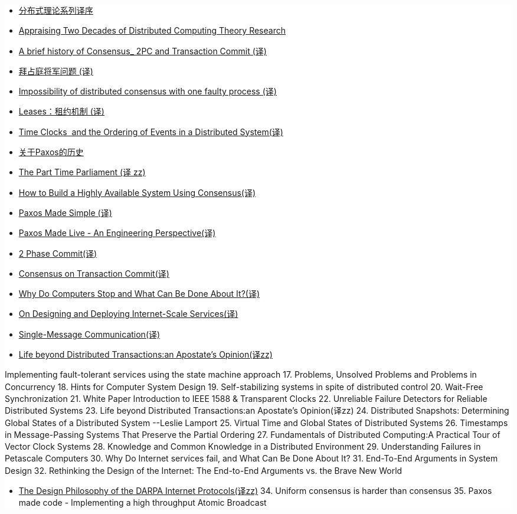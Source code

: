  - [分布式理论系列译序](http://duanple.blog.163.com/blog/static/7097176720112633427667/)

 - [Appraising Two Decades of Distributed Computing Theory Research](www.cs.yale.edu/~fischer/pubs/appraising.pdf)

 - [A brief history of Consensus_ 2PC and Transaction Commit (译)](http://duanple.blog.163.com/blog/static/70971767201103051639551/)

 - [拜占庭将军问题 (译)](http://duanple.blog.163.com/blog/static/7097176720112643946178/)

 - [Impossibility of distributed consensus with one faulty process (译)](http://duanple.blog.163.com/blog/static/70971767201122011858775/)

 - [Leases：租约机制 (译)](http://duanple.blog.163.com/blog/static/70971767201141111440789/)

 - [Time Clocks  and the Ordering of Events in a Distributed System(译)](http://duanple.blog.163.com/blog/static/709717672012920101343237/)

 - [关于Paxos的历史](http://duanple.blog.163.com/blog/static/709717672012112203543166/)

 - [The Part Time Parliament (译 zz)](http://wenku.baidu.com/view/87276e1dfad6195f312ba6d7.html)

 - [How to Build a Highly Available System Using Consensus(译)](http://duanple.blog.163.com/blog/static/709717672012102185013508/)

 - [Paxos Made Simple (译)](http://duanple.blog.163.com/blog/static/709717672011440267333/)

 - [Paxos Made Live - An Engineering Perspective(译)](http://duanple.blog.163.com/blog/static/7097176720121123114918404/)

 - [2 Phase Commit(译)](http://duanple.blog.163.com/blog/static/70971767201311810939564/)

 - [Consensus on Transaction Commit(译)](http://duanple.blog.163.com/blog/static/70971767201419111256135/)

 - [Why Do Computers Stop and What Can Be Done About It?(译)](http://duanple.blog.163.com/blog/static/7097176720134189481819/)

 - [On Designing and Deploying Internet-Scale Services(译)](http://duanple.blog.163.com/blog/static/70971767201352105348729/)

 - [Single-Message Communication(译)](http://duanple.blog.163.com/blog/static/70971767201310194243109/)

 - [Life beyond Distributed Transactions:an Apostate’s Opinion(译zz)](http://www.cnblogs.com/RicCC/archive/2008/03/30/life-beyond-distributed-transactions.html)


Implementing fault-tolerant services using the state machine approach
       17.    Problems, Unsolved Problems and Problems in Concurrency
       18.    Hints for Computer System Design
       19.    Self-stabilizing systems in spite of distributed control
       20.    Wait-Free Synchronization
       21.    White Paper Introduction to IEEE 1588 & Transparent Clocks
       22.    Unreliable Failure Detectors for Reliable Distributed Systems
       23.    Life beyond Distributed Transactions:an Apostate’s Opinion(译zz)
       24.    Distributed Snapshots: Determining Global States of a Distributed System --Leslie Lamport
       25.    Virtual Time and Global States of Distributed Systems
       26.    Timestamps in Message-Passing Systems That Preserve the Partial Ordering
       27.    Fundamentals of Distributed Computing:A Practical Tour of Vector Clock Systems
       28.    Knowledge and Common Knowledge in a Distributed Environment
       29.    Understanding Failures in Petascale Computers
       30.    Why Do Internet services fail, and What Can Be Done About It?
       31.    End-To-End Arguments in System Design
       32.    Rethinking the Design of the Internet: The End-to-End Arguments vs. the Brave New World
 - [The Design Philosophy of the DARPA Internet Protocols(译zz)](http://www.valleytalk.org/wp-content/uploads/2013/12/%E4%BA%92%E8%81%94%E7%BD%91%E6%9E%B6%E6%9E%84%E7%9A%84%E8%AE%BE%E8%AE%A1%E5%93%B2%E5%AD%A6V1.0.pdf)
       34.    Uniform consensus is harder than consensus
       35.    Paxos made code - Implementing a high throughput Atomic Broadcast
